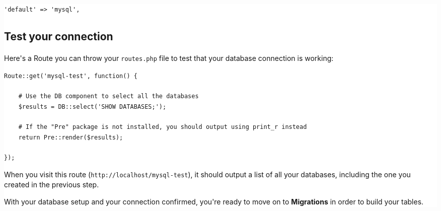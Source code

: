 	'default' => 'mysql',





## Test your connection

Here's a Route you can throw your `routes.php` file to test that your database connection is working:

	Route::get('mysql-test', function() {

		# Use the DB component to select all the databases
		$results = DB::select('SHOW DATABASES;');

		# If the "Pre" package is not installed, you should output using print_r instead
		return Pre::render($results);
		
	});

When you visit this route (`http://localhost/mysql-test`), it should output a list of all your databases, including the one you created in the previous step.

With your database setup and your connection confirmed, you're ready to move on to **Migrations** in order to build your tables.


